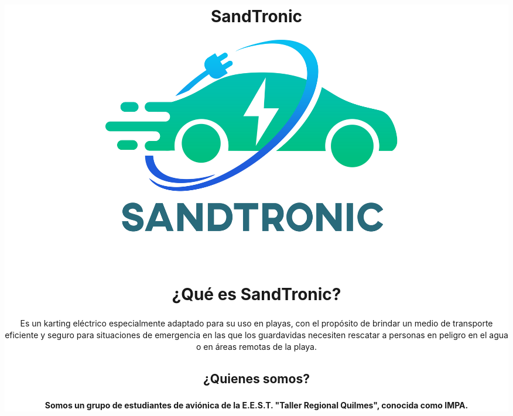 <div align="center">


# **SandTronic**
<div align="center">
<img src="imagenes/sandtronic_nashei.png" width="60%">

</div>

# ¿Qué es SandTronic?
Es un karting eléctrico especialmente adaptado para su uso en playas, con el propósito de brindar un medio de transporte eficiente y seguro para situaciones de emergencia en las que los guardavidas necesiten rescatar a personas en peligro en el agua o en áreas remotas de la playa.

## ¿Quienes somos?

#### Somos un grupo de estudiantes de aviónica de la E.E.S.T. "Taller Regional Quilmes", conocida como IMPA.
